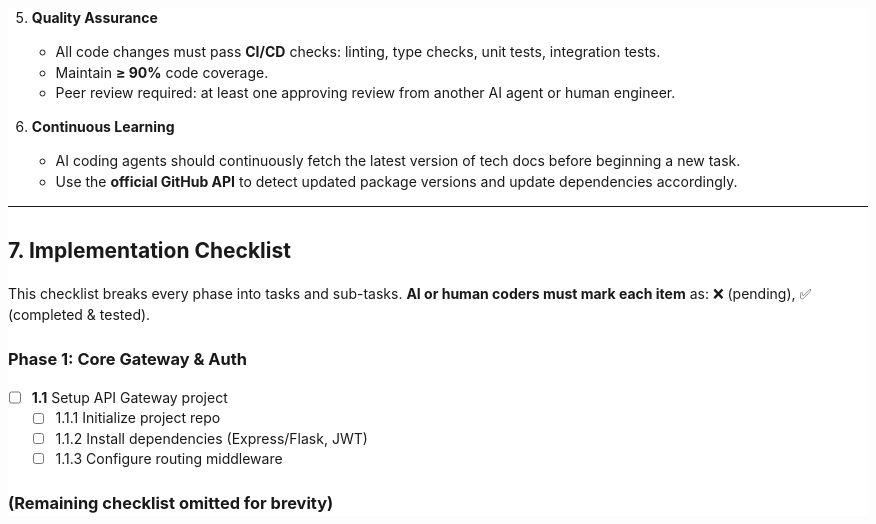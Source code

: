 5. **Quality Assurance**
   - All code changes must pass **CI/CD** checks: linting, type checks, unit tests, integration tests.
   - Maintain **≥ 90%** code coverage.
   - Peer review required: at least one approving review from another AI agent or human engineer.

6. **Continuous Learning**
   - AI coding agents should continuously fetch the latest version of tech docs before beginning a new task.
   - Use the **official GitHub API** to detect updated package versions and update dependencies accordingly.

---

## 7. Implementation Checklist

This checklist breaks every phase into tasks and sub-tasks. **AI or human coders must mark each item** as: ❌ (pending), ✅ (completed & tested).

### Phase 1: Core Gateway & Auth
- [ ] **1.1** Setup API Gateway project
  - [ ] 1.1.1 Initialize project repo
  - [ ] 1.1.2 Install dependencies (Express/Flask, JWT)
  - [ ] 1.1.3 Configure routing middleware
### (Remaining checklist omitted for brevity)

